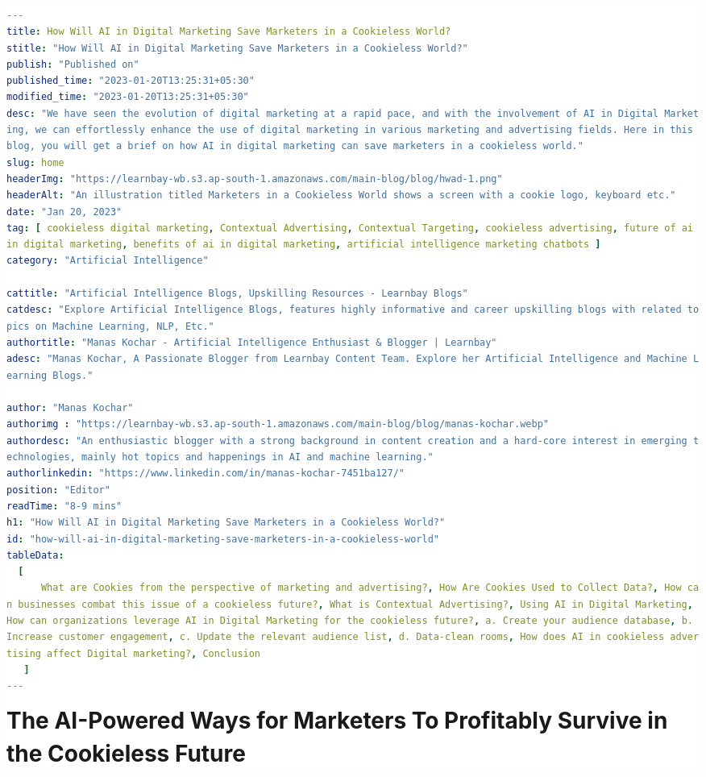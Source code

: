 ```yaml
---
title: How Will AI in Digital Marketing Save Marketers in a Cookieless World?
stitle: "How Will AI in Digital Marketing Save Marketers in a Cookieless World?"
publish: "Published on"
published_time: "2023-01-20T13:25:31+05:30"
modified_time: "2023-01-20T13:25:31+05:30"
desc: "We have seen the evolution of digital marketing at a rapid pace, and with the involvement of AI in Digital Marketing, we can effortlessly enhance the use of digital marketing in various marketing and advertising fields. Here in this blog, you will get a brief on how AI in digital marketing can save marketers in a cookieless world."
slug: home
headerImg: "https://learnbay-wb.s3.ap-south-1.amazonaws.com/main-blog/blog/hwad-1.png"
headerAlt: "An illustration titled Marketers in a Cookieless World shows a screen with a cookie logo, keyboard etc."
date: "Jan 20, 2023"
tag: [ cookieless digital marketing, Contextual Advertising, Contextual Targeting, cookieless advertising, future of ai in digital marketing, benefits of ai in digital marketing, artificial intelligence marketing chatbots ]
category: "Artificial Intelligence"

cattitle: "Artificial Intelligence Blogs, Upskilling Resources - Learnbay Blogs"
catdesc: "Explore Artificial Intelligence Blogs, features highly informative and career upskilling blogs with related topics on Machine Learning, NLP, Etc."
authortitle: "Manas Kochar - Artificial Intelligence Enthusiast & Blogger | Learnbay"
adesc: "Manas Kochar, A Passionate Blogger from Learnbay Content Team. Explore her Artificial Intelligence and Machine Learning Blogs."

author: "Manas Kochar" 
authorimg : "https://learnbay-wb.s3.ap-south-1.amazonaws.com/main-blog/blog/manas-kochar.webp"
authordesc: "An enthusiastic blogger with a strong background in content creation and a hard-core interest in emerging technologies, mainly hot topics and happenings in AI and machine learning."
authorlinkedin: "https://www.linkedin.com/in/manas-kochar-7451ba127/"
position: "Editor"
readTime: "8-9 mins"
h1: "How Will AI in Digital Marketing Save Marketers in a Cookieless World?"
id: "how-will-ai-in-digital-marketing-save-marketers-in-a-cookieless-world"
tableData:
  [
      What are Cookies from the perspective of marketing and advertising?, How Are Cookies Used to Collect Data?, How can businesses combat this issue of a cookieless future?, What is Contextual Advertising?, Using AI in Digital Marketing, How can organizations leverage AI in Digital Marketing for the cookieless future?, a. Create your audience database, b. Increase customer engagement, c. Update the relevant audience list, d. Data-clean rooms, How does AI in cookieless advertising affect Digital marketing?, Conclusion
   ]
---
```



<span style=" font-weight:bold; font-size:28px"> The AI-Powered Ways for Marketers To Profitably Survive in the Cookieless Future</span>
